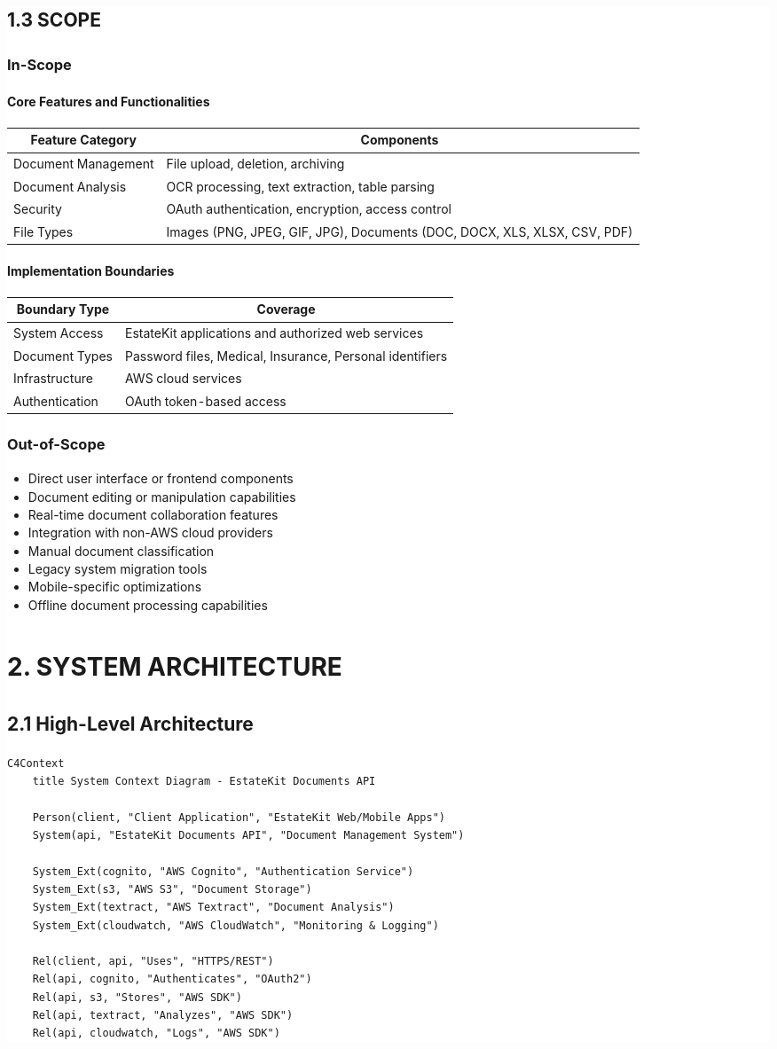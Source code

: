 ## 1.3 SCOPE

### In-Scope

#### Core Features and Functionalities

| Feature Category | Components |
| --- | --- |
| Document Management | File upload, deletion, archiving |
| Document Analysis | OCR processing, text extraction, table parsing |
| Security | OAuth authentication, encryption, access control |
| File Types | Images (PNG, JPEG, GIF, JPG), Documents (DOC, DOCX, XLS, XLSX, CSV, PDF) |

#### Implementation Boundaries

| Boundary Type | Coverage |
| --- | --- |
| System Access | EstateKit applications and authorized web services |
| Document Types | Password files, Medical, Insurance, Personal identifiers |
| Infrastructure | AWS cloud services |
| Authentication | OAuth token-based access |

### Out-of-Scope

- Direct user interface or frontend components
- Document editing or manipulation capabilities
- Real-time document collaboration features
- Integration with non-AWS cloud providers
- Manual document classification
- Legacy system migration tools
- Mobile-specific optimizations
- Offline document processing capabilities

# 2. SYSTEM ARCHITECTURE

## 2.1 High-Level Architecture

```mermaid
C4Context
    title System Context Diagram - EstateKit Documents API

    Person(client, "Client Application", "EstateKit Web/Mobile Apps")
    System(api, "EstateKit Documents API", "Document Management System")
    
    System_Ext(cognito, "AWS Cognito", "Authentication Service")
    System_Ext(s3, "AWS S3", "Document Storage")
    System_Ext(textract, "AWS Textract", "Document Analysis")
    System_Ext(cloudwatch, "AWS CloudWatch", "Monitoring & Logging")
    
    Rel(client, api, "Uses", "HTTPS/REST")
    Rel(api, cognito, "Authenticates", "OAuth2")
    Rel(api, s3, "Stores", "AWS SDK")
    Rel(api, textract, "Analyzes", "AWS SDK")
    Rel(api, cloudwatch, "Logs", "AWS SDK")
```
